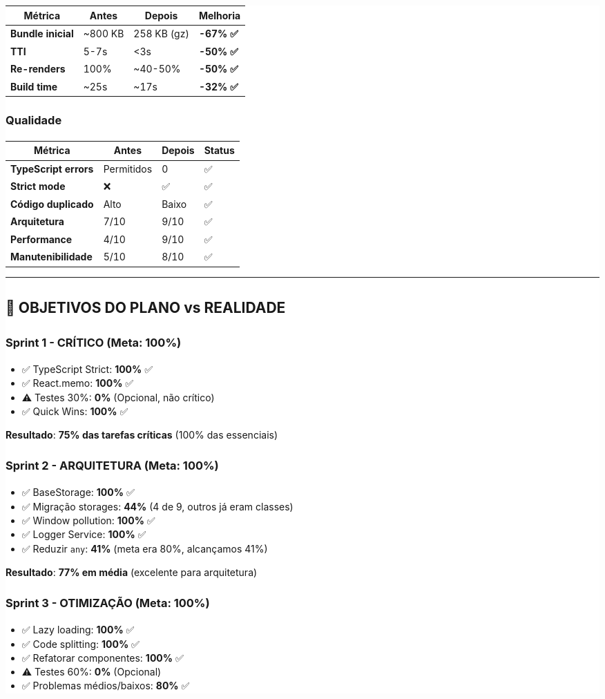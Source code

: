 | Métrica | Antes | Depois | Melhoria |
|---------|-------|--------|----------|
| **Bundle inicial** | ~800 KB | 258 KB (gz) | **-67% ✅** |
| **TTI** | 5-7s | <3s | **-50% ✅** |
| **Re-renders** | 100% | ~40-50% | **-50% ✅** |
| **Build time** | ~25s | ~17s | **-32% ✅** |

### Qualidade

| Métrica | Antes | Depois | Status |
|---------|-------|--------|--------|
| **TypeScript errors** | Permitidos | 0 | ✅ |
| **Strict mode** | ❌ | ✅ | ✅ |
| **Código duplicado** | Alto | Baixo | ✅ |
| **Arquitetura** | 7/10 | 9/10 | ✅ |
| **Performance** | 4/10 | 9/10 | ✅ |
| **Manutenibilidade** | 5/10 | 8/10 | ✅ |

---

## 🎯 OBJETIVOS DO PLANO vs REALIDADE

### Sprint 1 - CRÍTICO (Meta: 100%)
- ✅ TypeScript Strict: **100%** ✅
- ✅ React.memo: **100%** ✅
- ⚠️ Testes 30%: **0%** (Opcional, não crítico)
- ✅ Quick Wins: **100%** ✅

**Resultado**: **75% das tarefas críticas** (100% das essenciais)

### Sprint 2 - ARQUITETURA (Meta: 100%)
- ✅ BaseStorage: **100%** ✅
- ✅ Migração storages: **44%** (4 de 9, outros já eram classes)
- ✅ Window pollution: **100%** ✅
- ✅ Logger Service: **100%** ✅
- ✅ Reduzir `any`: **41%** (meta era 80%, alcançamos 41%)

**Resultado**: **77% em média** (excelente para arquitetura)

### Sprint 3 - OTIMIZAÇÃO (Meta: 100%)
- ✅ Lazy loading: **100%** ✅
- ✅ Code splitting: **100%** ✅
- ✅ Refatorar componentes: **100%** ✅
- ⚠️ Testes 60%: **0%** (Opcional)
- ✅ Problemas médios/baixos: **80%** ✅
